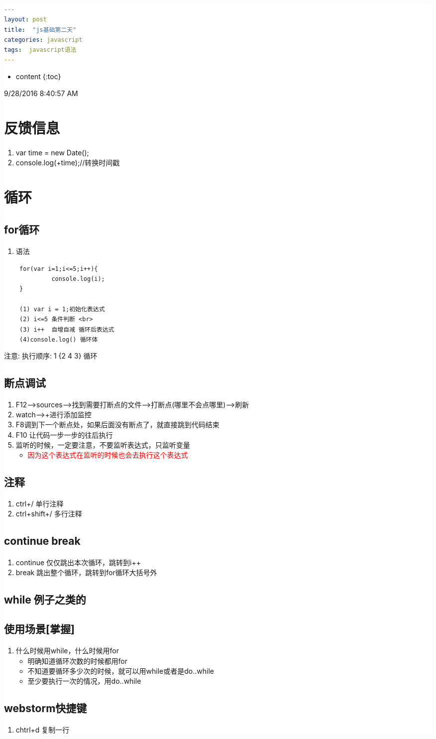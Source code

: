 ```yaml
---
layout: post
title:  "js基础第二天"
categories: javascript
tags:  javascript语法
---
```


* content
{:toc}

9/28/2016 8:40:57 AM 
# 反馈信息 #
1. var time = new Date();
2. console.log(+time);//转换时间戳
# 循环 #
## for循环 ##
1. 语法




	    for(var i=1;i<=5;i++){
   				 console.log(i);
   		}

    	(1) var i = 1;初始化表达式
    	(2) i<=5 条件判断 <br>
    	(3) i++  自增自减 循环后表达式
 	 	(4)console.log() 循环体

注意:
	执行顺序: 1   {2   4  3} 循环

## 断点调试 ##
1. F12-->sources-->找到需要打断点的文件-->打断点(哪里不会点哪里)-->刷新
2. watch-->+进行添加监控
3. F8调到下一个断点处，如果后面没有断点了，就直接跳到代码结束
4. F10   让代码一步一步的往后执行
5. 监听的时候，一定要注意，不要监听表达式，只监听变量
	- <font color="red">因为这个表达式在监听的时候也会去执行这个表达式</font>

## 注释 ##
1. ctrl+/ 单行注释
2. ctrl+shift+/  多行注释
## continue break ##
1. continue 仅仅跳出本次循环，跳转到i++
2. break  跳出整个循环，跳转到for循环大括号外
## while 例子之类的 ##
## 使用场景[掌握] ##
1. 什么时候用while，什么时候用for
	- 明确知道循环次数的时候都用for
	- 不知道要循环多少次的时候，就可以用while或者是do..while
	- 至少要执行一次的情况，用do..while
## webstorm快捷键 ##
1. chtrl+d 复制一行